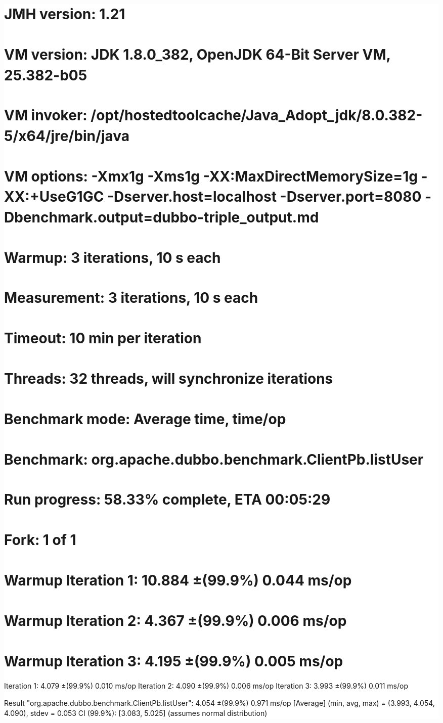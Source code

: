 
# JMH version: 1.21
# VM version: JDK 1.8.0_382, OpenJDK 64-Bit Server VM, 25.382-b05
# VM invoker: /opt/hostedtoolcache/Java_Adopt_jdk/8.0.382-5/x64/jre/bin/java
# VM options: -Xmx1g -Xms1g -XX:MaxDirectMemorySize=1g -XX:+UseG1GC -Dserver.host=localhost -Dserver.port=8080 -Dbenchmark.output=dubbo-triple_output.md
# Warmup: 3 iterations, 10 s each
# Measurement: 3 iterations, 10 s each
# Timeout: 10 min per iteration
# Threads: 32 threads, will synchronize iterations
# Benchmark mode: Average time, time/op
# Benchmark: org.apache.dubbo.benchmark.ClientPb.listUser

# Run progress: 58.33% complete, ETA 00:05:29
# Fork: 1 of 1
# Warmup Iteration   1: 10.884 ±(99.9%) 0.044 ms/op
# Warmup Iteration   2: 4.367 ±(99.9%) 0.006 ms/op
# Warmup Iteration   3: 4.195 ±(99.9%) 0.005 ms/op
Iteration   1: 4.079 ±(99.9%) 0.010 ms/op
Iteration   2: 4.090 ±(99.9%) 0.006 ms/op
Iteration   3: 3.993 ±(99.9%) 0.011 ms/op


Result "org.apache.dubbo.benchmark.ClientPb.listUser":
  4.054 ±(99.9%) 0.971 ms/op [Average]
  (min, avg, max) = (3.993, 4.054, 4.090), stdev = 0.053
  CI (99.9%): [3.083, 5.025] (assumes normal distribution)
